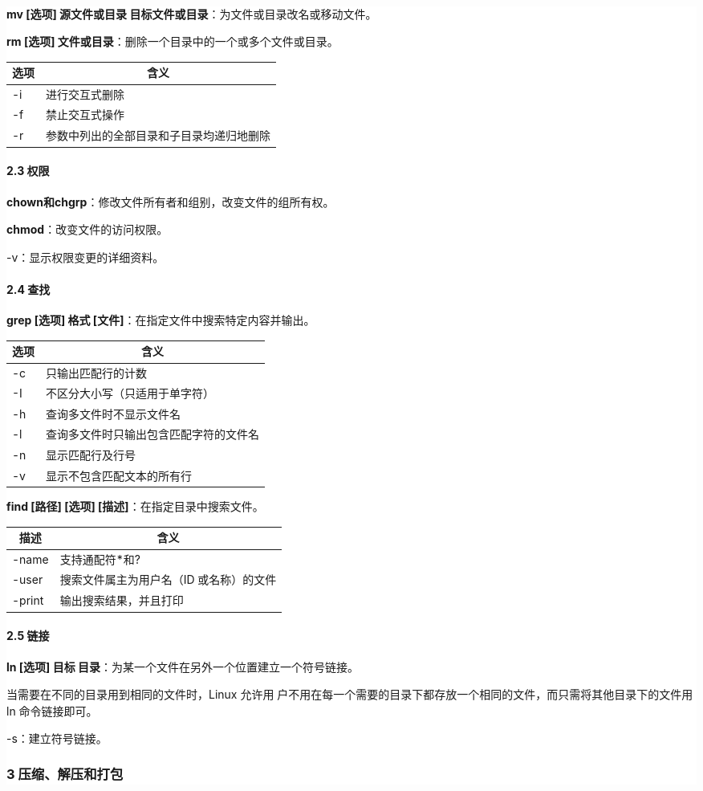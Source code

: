 **mv [选项] 源文件或目录 目标文件或目录**：为文件或目录改名或移动文件。

**rm [选项] 文件或目录**：删除一个目录中的一个或多个文件或目录。

| 选项 | 含义                                     |
| ---- | ---------------------------------------- |
| -i   | 进行交互式删除                           |
| -f   | 禁止交互式操作                           |
| -r   | 参数中列出的全部目录和子目录均递归地删除 |

#### 2.3 权限

**chown和chgrp**：修改文件所有者和组别，改变文件的组所有权。

**chmod**：改变文件的访问权限。

-v：显示权限变更的详细资料。

#### 2.4 查找

**grep [选项] 格式 [文件]**：在指定文件中搜索特定内容并输出。

| 选项 | 含义                                   |
| ---- | -------------------------------------- |
| -c   | 只输出匹配行的计数                     |
| -I   | 不区分大小写（只适用于单字符）         |
| -h   | 查询多文件时不显示文件名               |
| -l   | 查询多文件时只输出包含匹配字符的文件名 |
| -n   | 显示匹配行及行号                       |
| -v   | 显示不包含匹配文本的所有行             |

**find [路径] [选项] [描述]**：在指定目录中搜索文件。

| 描述   | 含义                                    |
| ------ | --------------------------------------- |
| -name  | 支持通配符*和?                          |
| -user  | 搜索文件属主为用户名（ID 或名称）的文件 |
| -print | 输出搜索结果，并且打印                  |

#### 2.5 链接

**ln [选项] 目标 目录**：为某一个文件在另外一个位置建立一个符号链接。

当需要在不同的目录用到相同的文件时，Linux 允许用 户不用在每一个需要的目录下都存放一个相同的文件，而只需将其他目录下的文件用 ln 命令链接即可。

-s：建立符号链接。

### 3 压缩、解压和打包
